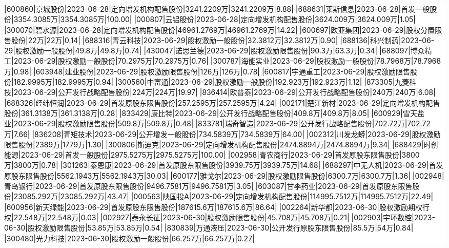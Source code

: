 |600860|京城股份|2023-06-28|定向增发机构配售股份|3241.2209万|3241.2209万|8.88|
|688631|莱斯信息|2023-06-28|首发一般股份|3354.3085万|3354.3085万|100.00|
|000807|云铝股份|2023-06-28|定向增发机构配售股份|3624.009万|3624.009万|1.05|
|300070|碧水源|2023-06-28|定向增发机构配售股份|46961.2769万|46961.2769万|14.22|
|600697|欧亚集团|2023-06-29|股权分置限售股份|22万|22万|0.14|
|688316|青云科技|2023-06-29|股权激励一般股份|32.3812万|32.3812万|0.90|
|688136|科兴制药|2023-06-29|股权激励一般股份|49.8万|49.8万|0.74|
|430047|诺思兰德|2023-06-29|股权激励限售股份|90.3万|63.3万|0.34|
|688097|博众精工|2023-06-29|股权激励一般股份|70.2975万|70.2975万|0.76|
|300787|海能实业|2023-06-29|股权激励一般股份|78.7968万|78.7968万|0.98|
|603948|建业股份|2023-06-29|股权激励限售股份|126万|126万|0.78|
|600817|宇通重工|2023-06-29|股权激励限售股份|182.9995万|182.9995万|0.94|
|300560|中富通|2023-06-29|股权激励一般股份|192.923万|192.923万|1.12|
|873305|九菱科技|2023-06-29|公开发行战略配售股份|224万|224万|19.97|
|836414|欧普泰|2023-06-29|公开发行战略配售股份|240万|240万|6.08|
|688326|经纬恒润|2023-06-29|首发原股东限售股份|257.2595万|257.2595万|4.24|
|002171|楚江新材|2023-06-29|定向增发机构配售股份|361.3138万|361.3138万|0.28|
|833429|康比特|2023-06-29|公开发行战略配售股份|409.8万|409.8万|8.05|
|600929|雪天盐业|2023-06-29|股权激励限售股份|509.8万|509.8万|0.48|
|833781|瑞奇智造|2023-06-29|公开发行战略配售股份|702.72万|702.72万|7.66|
|836208|青矩技术|2023-06-29|公开增发一般股份|734.5839万|734.5839万|64.00|
|002312|川发龙蟒|2023-06-29|股权激励限售股份|2389万|1779万|1.30|
|300806|斯迪克|2023-06-29|定向增发机构配售股份|2474.8894万|2474.8894万|9.34|
|688429|时创能源|2023-06-29|首发一般股份|2975.5275万|2975.5275万|100.00|
|002958|青农商行|2023-06-29|首发原股东限售股份|3800万|3800万|0.78|
|301263|泰恩康|2023-06-29|首发原股东限售股份|3939.75万|3939.75万|14.68|
|688297|中无人机|2023-06-29|首发原股东限售股份|5562.1943万|5562.1943万|30.03|
|600177|雅戈尔|2023-06-29|股权激励限售股份|6300.7万|6300.7万|1.36|
|002948|青岛银行|2023-06-29|首发原股东限售股份|9496.7581万|9496.7581万|3.05|
|603087|甘李药业|2023-06-29|首发原股东限售股份|23085.292万|23085.292万|43.47|
|000563|陕国投A|2023-06-29|定向增发机构配售股份|114995.7512万|114995.7512万|22.49|
|600956|新天绿能|2023-06-29|首发原股东限售股份|187615.6万|187615.6万|86.64|
|002264|新华都|2023-06-30|股权激励期权行权|22.548万|22.548万|0.03|
|002927|泰永长征|2023-06-30|股权激励限售股份|45.708万|45.708万|0.21|
|002903|宇环数控|2023-06-30|股权激励限售股份|53.85万|53.85万|0.54|
|830839|万通液压|2023-06-30|公开发行原股东限售股份|85.5万|54万|0.84|
|300480|光力科技|2023-06-30|股权激励一般股份|66.257万|66.257万|0.27|